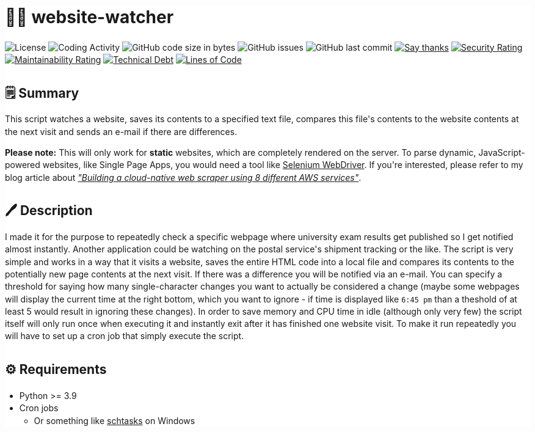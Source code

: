 # 🕵️‍♀️ website-watcher

![License](https://badges.fw-web.space/github/license/muety/website-watcher)
![Coding Activity](https://badges.fw-web.space/endpoint?url=https://wakapi.dev/api/compat/shields/v1/n1try/interval:any/project:website-watcher&color=blue)
![GitHub code size in bytes](https://badges.fw-web.space/github/languages/code-size/muety/website-watcher)
![GitHub issues](https://badges.fw-web.space/github/issues/muety/website-watcher)
![GitHub last commit](https://badges.fw-web.space/github/last-commit/muety/website-watcher)
[![Say thanks](https://badges.fw-web.space/badge/SayThanks.io-%E2%98%BC-1EAEDB.svg)](https://saythanks.io/to/n1try)
[![Security Rating](https://sonarcloud.io/api/project_badges/measure?project=muety_website-watcher&metric=security_rating)](https://sonarcloud.io/dashboard?id=muety_website-watcher)
[![Maintainability Rating](https://sonarcloud.io/api/project_badges/measure?project=muety_website-watcher&metric=sqale_rating)](https://sonarcloud.io/dashboard?id=muety_website-watcher)
[![Technical Debt](https://sonarcloud.io/api/project_badges/measure?project=muety_website-watcher&metric=sqale_index)](https://sonarcloud.io/dashboard?id=muety_website-watcher)
[![Lines of Code](https://sonarcloud.io/api/project_badges/measure?project=muety_website-watcher&metric=ncloc)](https://sonarcloud.io/dashboard?id=muety_website-watcher)

## 🗒 Summary
This script watches a website, saves its contents to a specified text file, compares this file's contents to the website contents at the next visit and sends an e-mail if there are differences.

**Please note:** This will only work for **static** websites, which are completely rendered on the server. To parse dynamic, JavaScript-powered websites, like Single Page Apps, you would need a tool like [Selenium WebDriver](https://www.seleniumhq.org/projects/webdriver/). If you're interested, please refer to my blog article about [_"Building a cloud-native web scraper using 8 different AWS services"_](https://muetsch.io/building-a-cloud-native-web-scraper-using-8-different-aws-services.html).

## 🖊 Description
I made it for the purpose to repeatedly check a specific webpage where university exam results get published so I get notified almost instantly. Another application could be watching on the postal service's shipment tracking or the like.
The script is very simple and works in a way that it visits a website, saves the entire HTML code into a local file and compares its contents to the potentially new page contents at the next visit. If there was a difference you will be notified via an e-mail. You can specify a threshold for saying how many single-character changes you want to actually be considered a change (maybe some webpages will display the current time at the right bottom, which you want to ignore - if time is displayed like `6:45 pm` than a theshold of at least 5 would result in ignoring these changes).
In order to save memory and CPU time in idle (although only very few) the script itself will only run once when executing it and instantly exit after it has finished one website visit. To make it run repeatedly you will have to set up a cron job that simply execute the script.

## ⚙️ Requirements
* Python >= 3.9
* Cron jobs
  * Or something like [schtasks](https://docs.microsoft.com/en-us/previous-versions/windows/it-pro/windows-server-2008-R2-and-2008/cc748993(v=ws.11)?redirectedfrom=MSDN) on Windows
